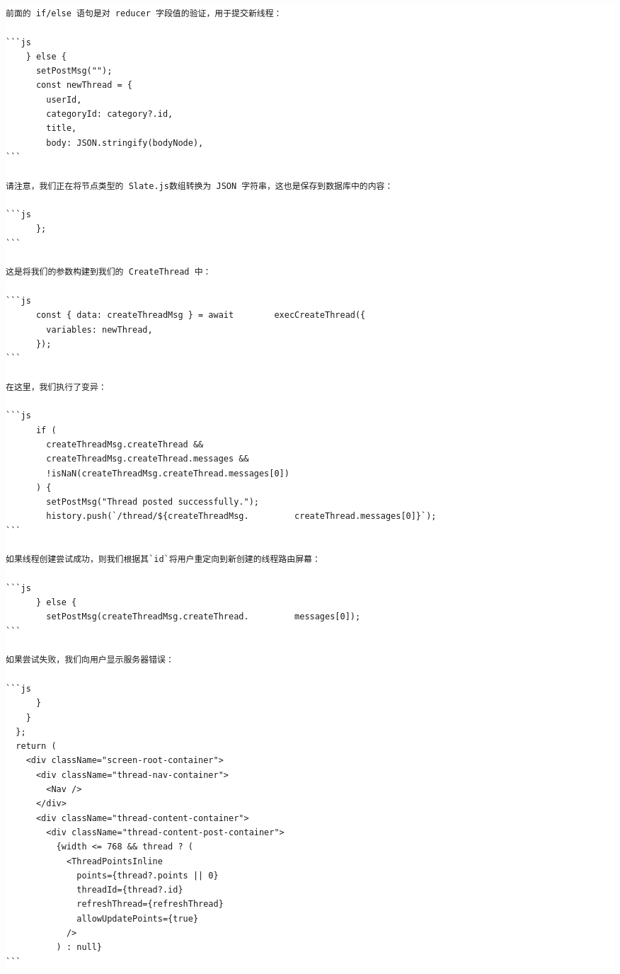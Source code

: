     前面的 if/else 语句是对 reducer 字段值的验证，用于提交新线程：

    ```js
        } else {
          setPostMsg("");
          const newThread = {
            userId,
            categoryId: category?.id,
            title,
            body: JSON.stringify(bodyNode),
    ```

    请注意，我们正在将节点类型的 Slate.js数组转换为 JSON 字符串，这也是保存到数据库中的内容：

    ```js
          };
    ```

    这是将我们的参数构建到我们的 CreateThread 中：

    ```js
          const { data: createThreadMsg } = await        execCreateThread({
            variables: newThread,
          });
    ```

    在这里，我们执行了变异：

    ```js
          if (
            createThreadMsg.createThread &&
            createThreadMsg.createThread.messages &&
            !isNaN(createThreadMsg.createThread.messages[0])
          ) {
            setPostMsg("Thread posted successfully.");
            history.push(`/thread/${createThreadMsg.         createThread.messages[0]}`);
    ```

    如果线程创建尝试成功，则我们根据其`id`将用户重定向到新创建的线程路由屏幕：

    ```js
          } else {
            setPostMsg(createThreadMsg.createThread.         messages[0]);
    ```

    如果尝试失败，我们向用户显示服务器错误：

    ```js
          }
        }
      };
      return (
        <div className="screen-root-container">
          <div className="thread-nav-container">
            <Nav />
          </div>
          <div className="thread-content-container">
            <div className="thread-content-post-container">
              {width <= 768 && thread ? (
                <ThreadPointsInline
                  points={thread?.points || 0}
                  threadId={thread?.id}
                  refreshThread={refreshThread}
                  allowUpdatePoints={true}
                />
              ) : null}
    ```
